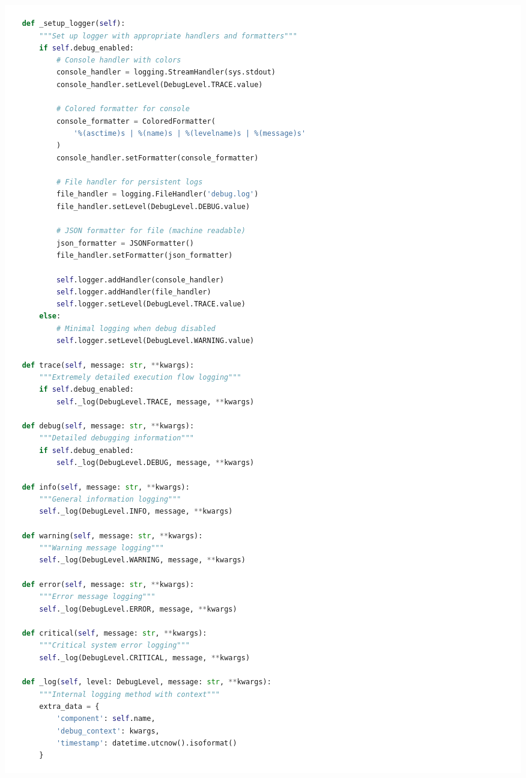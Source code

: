 ```python
    
    def _setup_logger(self):
        """Set up logger with appropriate handlers and formatters"""
        if self.debug_enabled:
            # Console handler with colors
            console_handler = logging.StreamHandler(sys.stdout)
            console_handler.setLevel(DebugLevel.TRACE.value)
            
            # Colored formatter for console
            console_formatter = ColoredFormatter(
                '%(asctime)s | %(name)s | %(levelname)s | %(message)s'
            )
            console_handler.setFormatter(console_formatter)
            
            # File handler for persistent logs
            file_handler = logging.FileHandler('debug.log')
            file_handler.setLevel(DebugLevel.DEBUG.value)
            
            # JSON formatter for file (machine readable)
            json_formatter = JSONFormatter()
            file_handler.setFormatter(json_formatter)
            
            self.logger.addHandler(console_handler)
            self.logger.addHandler(file_handler)
            self.logger.setLevel(DebugLevel.TRACE.value)
        else:
            # Minimal logging when debug disabled
            self.logger.setLevel(DebugLevel.WARNING.value)
    
    def trace(self, message: str, **kwargs):
        """Extremely detailed execution flow logging"""
        if self.debug_enabled:
            self._log(DebugLevel.TRACE, message, **kwargs)
    
    def debug(self, message: str, **kwargs):
        """Detailed debugging information"""
        if self.debug_enabled:
            self._log(DebugLevel.DEBUG, message, **kwargs)
    
    def info(self, message: str, **kwargs):
        """General information logging"""
        self._log(DebugLevel.INFO, message, **kwargs)
    
    def warning(self, message: str, **kwargs):
        """Warning message logging"""
        self._log(DebugLevel.WARNING, message, **kwargs)
    
    def error(self, message: str, **kwargs):
        """Error message logging"""
        self._log(DebugLevel.ERROR, message, **kwargs)
    
    def critical(self, message: str, **kwargs):
        """Critical system error logging"""
        self._log(DebugLevel.CRITICAL, message, **kwargs)
    
    def _log(self, level: DebugLevel, message: str, **kwargs):
        """Internal logging method with context"""
        extra_data = {
            'component': self.name,
            'debug_context': kwargs,
            'timestamp': datetime.utcnow().isoformat()
        }
        
```